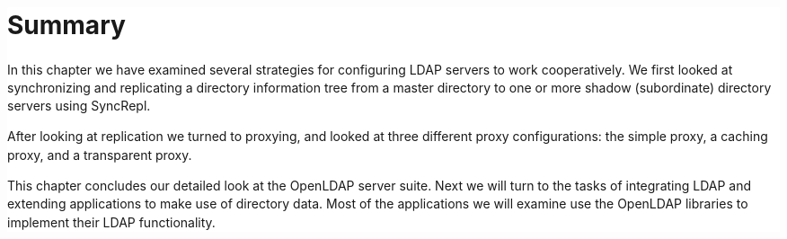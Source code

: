 # Summary

In this chapter we have examined several strategies for configuring LDAP servers to work cooperatively. We first looked at synchronizing and replicating a directory information tree from a master directory to one or more shadow (subordinate) directory servers using SyncRepl.

After looking at replication we turned to proxying, and looked at three different proxy configurations: the simple proxy, a caching proxy, and a transparent proxy.

This chapter concludes our detailed look at the OpenLDAP server suite. Next we will turn to the tasks of integrating LDAP and extending applications to make use of directory data. Most of the applications we will examine use the OpenLDAP libraries to implement their LDAP functionality.